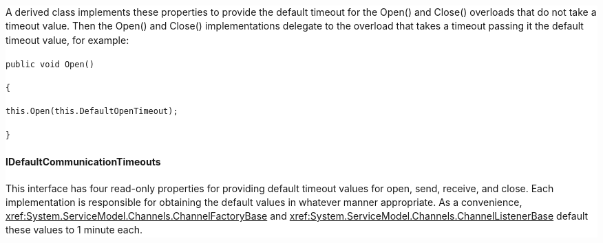  A derived class implements these properties to provide the default timeout for the Open() and Close() overloads that do not take a timeout value. Then the Open() and Close() implementations delegate to the overload that takes a timeout passing it the default timeout value, for example:  
  
 `public void Open()`  
  
 `{`  
  
 `this.Open(this.DefaultOpenTimeout);`  
  
 `}`  
  
#### IDefaultCommunicationTimeouts  
 This interface has four read-only properties for providing default timeout values for open, send, receive, and close. Each implementation is responsible for obtaining the default values in whatever manner appropriate. As a convenience, <xref:System.ServiceModel.Channels.ChannelFactoryBase> and <xref:System.ServiceModel.Channels.ChannelListenerBase> default these values to 1 minute each.
